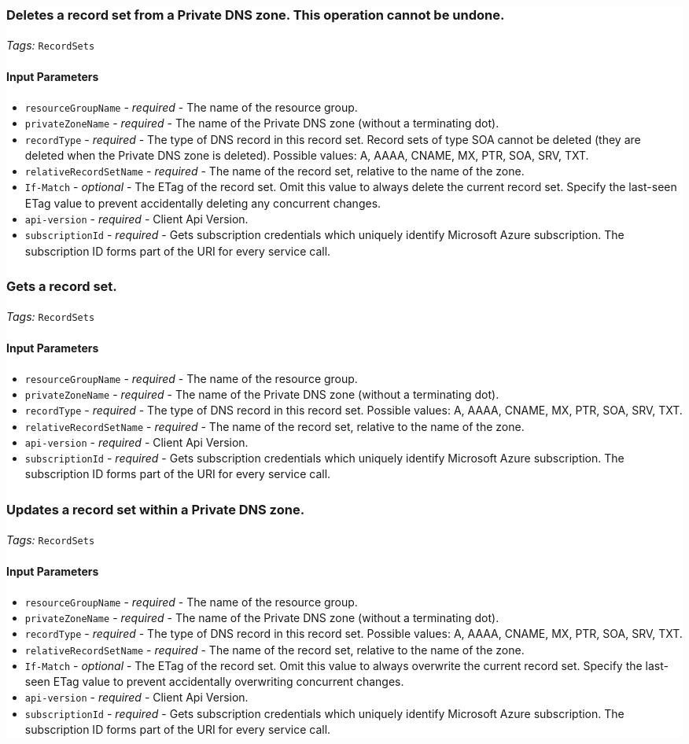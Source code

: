 ### Deletes a record set from a Private DNS zone. This operation cannot be undone.

*Tags:* `RecordSets`

#### Input Parameters
* `resourceGroupName` - _required_ - The name of the resource group.
* `privateZoneName` - _required_ - The name of the Private DNS zone (without a terminating dot).
* `recordType` - _required_ - The type of DNS record in this record set. Record sets of type SOA cannot be deleted (they are deleted when the Private DNS zone is deleted).
    Possible values: A, AAAA, CNAME, MX, PTR, SOA, SRV, TXT.
* `relativeRecordSetName` - _required_ - The name of the record set, relative to the name of the zone.
* `If-Match` - _optional_ - The ETag of the record set. Omit this value to always delete the current record set. Specify the last-seen ETag value to prevent accidentally deleting any concurrent changes.
* `api-version` - _required_ - Client Api Version.
* `subscriptionId` - _required_ - Gets subscription credentials which uniquely identify Microsoft Azure subscription. The subscription ID forms part of the URI for every service call.

### Gets a record set.

*Tags:* `RecordSets`

#### Input Parameters
* `resourceGroupName` - _required_ - The name of the resource group.
* `privateZoneName` - _required_ - The name of the Private DNS zone (without a terminating dot).
* `recordType` - _required_ - The type of DNS record in this record set.
    Possible values: A, AAAA, CNAME, MX, PTR, SOA, SRV, TXT.
* `relativeRecordSetName` - _required_ - The name of the record set, relative to the name of the zone.
* `api-version` - _required_ - Client Api Version.
* `subscriptionId` - _required_ - Gets subscription credentials which uniquely identify Microsoft Azure subscription. The subscription ID forms part of the URI for every service call.

### Updates a record set within a Private DNS zone.

*Tags:* `RecordSets`

#### Input Parameters
* `resourceGroupName` - _required_ - The name of the resource group.
* `privateZoneName` - _required_ - The name of the Private DNS zone (without a terminating dot).
* `recordType` - _required_ - The type of DNS record in this record set.
    Possible values: A, AAAA, CNAME, MX, PTR, SOA, SRV, TXT.
* `relativeRecordSetName` - _required_ - The name of the record set, relative to the name of the zone.
* `If-Match` - _optional_ - The ETag of the record set. Omit this value to always overwrite the current record set. Specify the last-seen ETag value to prevent accidentally overwriting concurrent changes.
* `api-version` - _required_ - Client Api Version.
* `subscriptionId` - _required_ - Gets subscription credentials which uniquely identify Microsoft Azure subscription. The subscription ID forms part of the URI for every service call.
